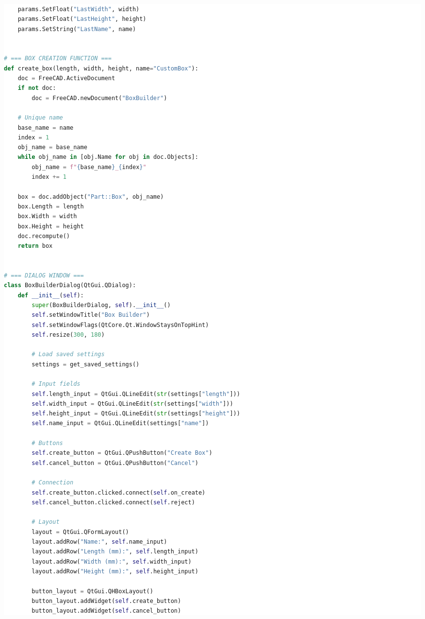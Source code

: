 ```python
    params.SetFloat("LastWidth", width)
    params.SetFloat("LastHeight", height)
    params.SetString("LastName", name)


# === BOX CREATION FUNCTION ===
def create_box(length, width, height, name="CustomBox"):
    doc = FreeCAD.ActiveDocument
    if not doc:
        doc = FreeCAD.newDocument("BoxBuilder")
    
    # Unique name
    base_name = name
    index = 1
    obj_name = base_name
    while obj_name in [obj.Name for obj in doc.Objects]:
        obj_name = f"{base_name}_{index}"
        index += 1

    box = doc.addObject("Part::Box", obj_name)
    box.Length = length
    box.Width = width
    box.Height = height
    doc.recompute()
    return box


# === DIALOG WINDOW ===
class BoxBuilderDialog(QtGui.QDialog):
    def __init__(self):
        super(BoxBuilderDialog, self).__init__()
        self.setWindowTitle("Box Builder")
        self.setWindowFlags(QtCore.Qt.WindowStaysOnTopHint)
        self.resize(300, 180)

        # Load saved settings
        settings = get_saved_settings()

        # Input fields
        self.length_input = QtGui.QLineEdit(str(settings["length"]))
        self.width_input = QtGui.QLineEdit(str(settings["width"]))
        self.height_input = QtGui.QLineEdit(str(settings["height"]))
        self.name_input = QtGui.QLineEdit(settings["name"])

        # Buttons
        self.create_button = QtGui.QPushButton("Create Box")
        self.cancel_button = QtGui.QPushButton("Cancel")

        # Connection
        self.create_button.clicked.connect(self.on_create)
        self.cancel_button.clicked.connect(self.reject)

        # Layout
        layout = QtGui.QFormLayout()
        layout.addRow("Name:", self.name_input)
        layout.addRow("Length (mm):", self.length_input)
        layout.addRow("Width (mm):", self.width_input)
        layout.addRow("Height (mm):", self.height_input)

        button_layout = QtGui.QHBoxLayout()
        button_layout.addWidget(self.create_button)
        button_layout.addWidget(self.cancel_button)

```